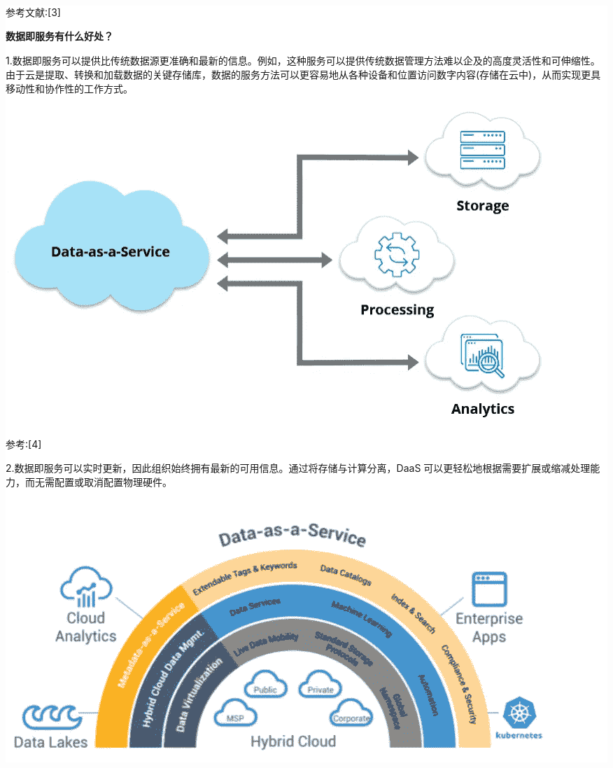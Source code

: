 参考文献:[3]

**数据即服务有什么好处？**

1.数据即服务可以提供比传统数据源更准确和最新的信息。例如，这种服务可以提供传统数据管理方法难以企及的高度灵活性和可伸缩性。由于云是提取、转换和加载数据的关键存储库，数据的服务方法可以更容易地从各种设备和位置访问数字内容(存储在云中)，从而实现更具移动性和协作性的工作方式。

![](img/af0de483d3bacb91d740497d8718ff7e.png)

参考:[4]

2.数据即服务可以实时更新，因此组织始终拥有最新的可用信息。通过将存储与计算分离，DaaS 可以更轻松地根据需要扩展或缩减处理能力，而无需配置或取消配置物理硬件。

![](img/f2889497dd80337996d9b257ca0115cc.png)
